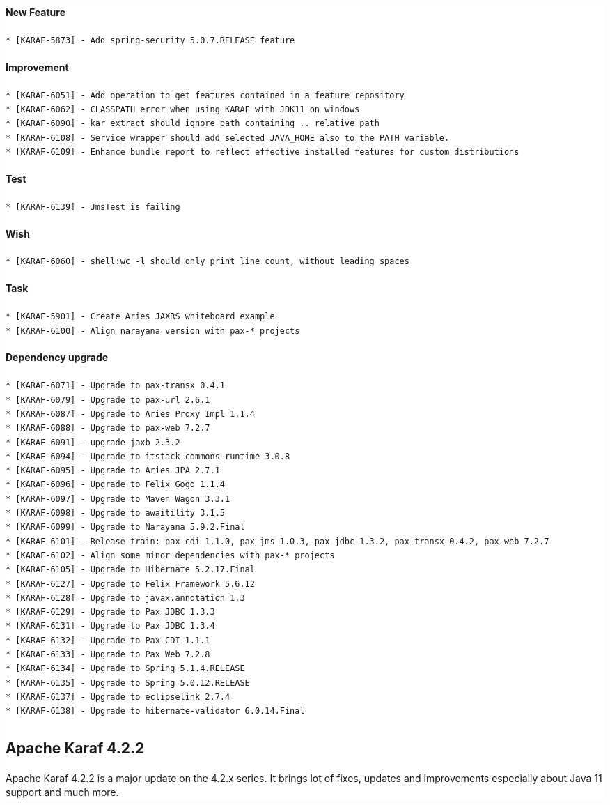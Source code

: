 #### New Feature
    * [KARAF-5873] - Add spring-security 5.0.7.RELEASE feature

#### Improvement
    * [KARAF-6051] - Add operation to get features contained in a feature repository
    * [KARAF-6062] - CLASSPATH error when using KARAF with JDK11 on windows
    * [KARAF-6090] - kar extract should ignore path containing .. relative path
    * [KARAF-6108] - Service wrapper should add selected JAVA_HOME also to the PATH variable.
    * [KARAF-6109] - Enhance bundle report to reflect effective installed features for custom distributions

#### Test
    * [KARAF-6139] - JmsTest is failing

#### Wish
    * [KARAF-6060] - shell:wc -l should only print line count, without leading spaces

#### Task
    * [KARAF-5901] - Create Aries JAXRS whiteboard example
    * [KARAF-6100] - Align narayana version with pax-* projects

#### Dependency upgrade
    * [KARAF-6071] - Upgrade to pax-transx 0.4.1
    * [KARAF-6079] - Upgrade to pax-url 2.6.1
    * [KARAF-6087] - Upgrade to Aries Proxy Impl 1.1.4
    * [KARAF-6088] - Upgrade to pax-web 7.2.7
    * [KARAF-6091] - upgrade jaxb 2.3.2
    * [KARAF-6094] - Upgrade to itstack-commons-runtime 3.0.8
    * [KARAF-6095] - Upgrade to Aries JPA 2.7.1
    * [KARAF-6096] - Upgrade to Felix Gogo 1.1.4
    * [KARAF-6097] - Upgrade to Maven Wagon 3.3.1
    * [KARAF-6098] - Upgrade to awaitility 3.1.5
    * [KARAF-6099] - Upgrade to Narayana 5.9.2.Final
    * [KARAF-6101] - Release train: pax-cdi 1.1.0, pax-jms 1.0.3, pax-jdbc 1.3.2, pax-transx 0.4.2, pax-web 7.2.7
    * [KARAF-6102] - Align some minor dependencies with pax-* projects
    * [KARAF-6105] - Upgrade to Hibernate 5.2.17.Final
    * [KARAF-6127] - Upgrade to Felix Framework 5.6.12
    * [KARAF-6128] - Upgrade to javax.annotation 1.3
    * [KARAF-6129] - Upgrade to Pax JDBC 1.3.3
    * [KARAF-6131] - Upgrade to Pax JDBC 1.3.4
    * [KARAF-6132] - Upgrade to Pax CDI 1.1.1
    * [KARAF-6133] - Upgrade to Pax Web 7.2.8
    * [KARAF-6134] - Upgrade to Spring 5.1.4.RELEASE
    * [KARAF-6135] - Upgrade to Spring 5.0.12.RELEASE
    * [KARAF-6137] - Upgrade to eclipselink 2.7.4
    * [KARAF-6138] - Upgrade to hibernate-validator 6.0.14.Final

## Apache Karaf 4.2.2

Apache Karaf 4.2.2 is a major update on the 4.2.x series. It brings lot of fixes, updates and improvements
especially about Java 11 support and much more.
